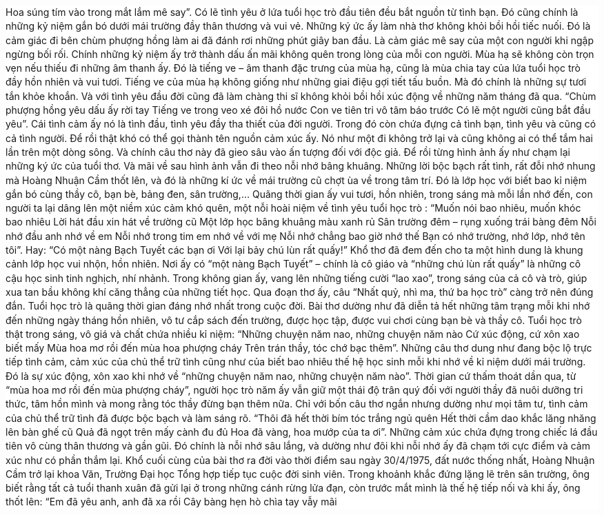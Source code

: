 Hoa súng tím vào trong mắt lắm mê say”.
Có lẽ tình yêu ở lứa tuổi học trò đầu tiên đều bắt nguồn từ tình bạn. Đó cũng chính là những kỷ niệm gắn bó dưới mái trường đầy thân thương và vui vẻ. Những ký ức ấy làm nhà thơ không khỏi bồi hồi tiếc nuối. Đó là cảm giác đi bên chùm phượng hồng làm ai đã đánh rơi những phút giây ban đầu. Là cảm giác mê say của một con người khi ngập ngừng bối rối. Chính những kỷ niệm ấy trở thành dấu ấn mãi không quên trong lòng của mỗi con người.
Mùa hạ sẽ không còn trọn vẹn nếu thiếu đi những âm thanh ấy. Đó là tiếng ve – âm thanh đặc trưng của mùa hạ, cũng là mùa chia tay của lứa tuổi học trò đầy hồn nhiên và vui tươi. Tiếng ve của mùa hạ không giống như những giai điệu gợi tiết tấu buồn. Mà đó chính là những sự tươi tắn khỏe khoắn. Và với tình yêu đầu đời cũng đã làm chàng thi sĩ không khỏi bồi hồi xúc động về những năm tháng đã qua.
“Chùm phượng hồng yêu dấu ấy rời tay
Tiếng ve trong veo xé đôi hồ nước
Con ve tiên tri vô tâm báo trước
Có lẽ một người cũng bắt đầu yêu”.
Cái tình cảm ấy nó là tình đầu, tình yêu đầy tha thiết của đời người. Trong đó còn chứa đựng cả tình bạn, tình yêu và cũng có cả tình người. Để rồi thật khó có thể gọi thành tên nguồn cảm xúc ấy. Nó như một đi không trở lại và cũng không ai có thể tắm hai lần trên một dòng sông. Và chính câu thơ này đã gieo sâu vào ấn tượng đối với độc giả. Để rồi từng hình ảnh ấy như chạm lại những ký ức của tuổi thơ. Và mãi về sau hình ảnh vẫn đi theo nỗi nhớ bâng khuâng.
Những lời bộc bạch rất tình, rất đỗi nhớ nhung mà Hoàng Nhuận Cầm thốt lên, và đó là những kí ức về mái trường cũ chợt ùa về trong tâm trí. Đó là lớp học với biết bao kỉ niệm gắn bó cùng thầy cô, bạn bè, bảng đen, sân trường,… Quãng thời gian ấy vui tươi, hồn nhiên, trong sáng mà mỗi lần nhớ đến, con người ta lại dâng lên một niềm xúc cảm khó quên, một nỗi hoài niệm về tình yêu tuổi học trò :
“Muốn nói bao nhiêu, muốn khóc bao nhiêu
Lời hát đầu xin hát về trường cũ
Một lớp học bâng khuâng màu xanh rủ
Sân trường đêm – rụng xuống trái bàng đêm
Nỗi nhớ đầu anh nhớ về em
Nỗi nhớ trong tim em nhớ về với mẹ
Nỗi nhớ chẳng bao giờ nhớ thế
Bạn có nhớ trường, nhớ lớp, nhớ tên tôi”.
Hay:
“Có một nàng Bạch Tuyết các bạn ơi
Với lại bảy chú lùn rất quấy\!”
Khổ thơ đã đem đến cho ta một hình dung là khung cảnh lớp học vui nhộn, hồn nhiên. Nơi ấy có “một nàng Bạch Tuyết” – chính là cô giáo và “những chú lùn rất quấy” là những cô cậu học sinh tinh nghịch, nhí nhảnh. Trong không gian ấy, vang lên những tiếng cười “lao xao”, trong sáng của cả cô và trò, giúp xua tan bầu không khí căng thẳng của những tiết học. Qua đoạn thơ ấy, câu “Nhất quỷ, nhì ma, thứ ba học trò” càng trở nên đúng đắn.
Tuổi học trò là quãng thời gian đáng nhớ nhất trong cuộc đời. Bài thơ dường như đã diễn tả hết những tâm trạng mỗi khi nhớ đến những ngày tháng hồn nhiên, vô tư cắp sách đến trường, được học tập, được vui chơi cùng bạn bè và thầy cô. Tuổi học trò thật trong sáng, vô giá và chất chứa nhiều kỉ niệm:
“Những chuyện năm nao, những chuyện năm nào
Cứ xúc động, cứ xôn xao biết mấy
Mùa hoa mơ rồi đến mùa hoa phượng cháy
Trên trán thầy, tóc chớ bạc thêm”.
Những câu thơ dung như đang bộc lộ trực tiếp tình cảm, cảm xúc của chủ thể trữ tình cũng như của biết bao nhiêu thế hệ học sinh mỗi khi nhớ về kỉ niệm dưới mái trường. Đó là sự xúc động, xôn xao khi nhớ về “những chuyện năm nao, những chuyện năm nào”. Thời gian cứ thấm thoát dần qua, từ “mùa hoa mơ rồi đến mùa phượng cháy”, người học trò năm ấy vẫn giữ một thái độ trân quý đối với người thầy đã nuôi dưỡng tri thức, tâm hồn mình và mong rằng tóc thầy đừng bạn thêm nữa. Chỉ với bốn câu thơ ngắn nhưng dường như mọi tâm tư, tình cảm của chủ thể trữ tình đã được bộc bạch và làm sáng rõ.
“Thôi đã hết thời bím tóc trắng ngủ quên
Hết thời cầm dao khắc lăng nhăng lên bàn ghế cũ
Quả đã ngọt trên mấy cành đu đủ
Hoa đã vàng, hoa mướp của ta ơi”.
Những cảm xúc chứa đựng trong chiếc lá đầu tiên vô cùng thân thương và gần gũi. Đó chính là nỗi nhớ sâu lắng, và dường như đôi khi nỗi nhớ ấy đã chạm tới cực điểm và cảm xúc như có phần thắm lại.
Khổ cuối cùng của bài thơ ra đời vào thời điểm sau ngày 30/4/1975, đất nước thống nhất, Hoàng Nhuận Cầm trở lại khoa Văn, Trường Đại học Tổng hợp tiếp tục cuộc đời sinh viên. Trong khoảnh khắc đứng lặng lẽ trên sân trường, ông biết rằng tất cả tuổi thanh xuân đã gửi lại ở trong những cánh rừng lửa đạn, còn trước mắt mình là thế hệ tiếp nối và khi ấy, ông thốt lên:
“Em đã yêu anh, anh đã xa rồi
Cây bàng hẹn hò chìa tay vẫy mãi
